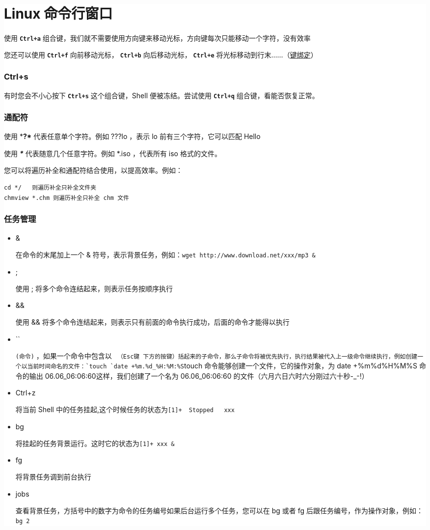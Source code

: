 




# Linux 命令行窗口

使用 **`Ctrl+a`** 组合键，我们就不需要使用方向键来移动光标，方向键每次只能移动一个字符，没有效率

您还可以使用 **`Ctrl+f`** 向前移动光标， **`Ctrl+b`** 向后移动光标， **`Ctrl+e`** 将光标移动到行末……（[键绑定](https://i.linuxtoy.org/docs/guide/ch14s05.html#keybind)）



### Ctrl+s

有时您会不小心按下 **`Ctrl+s`** 这个组合键，Shell 便被冻结。尝试使用 **`Ctrl+q`** 组合键，看能否恢复正常。





### 通配符

使用 ***?\*** 代表任意单个字符。例如 ???lo ，表示 lo 前有三个字符，它可以匹配 Hello

使用 ***\**** 代表随意几个任意字符。例如 *.iso ，代表所有 iso 格式的文件。

您可以将遍历补全和通配符结合使用，以提高效率。例如：

```
cd */   则遍历补全只补全文件夹
chmview *.chm 则遍历补全只补全 chm 文件    
```

### 任务管理

- &

  在命令的末尾加上一个 & 符号，表示背景任务，例如：`wget http://www.download.net/xxx/mp3 &`

- ;

  使用 ; 将多个命令连结起来，则表示任务按顺序执行

- &&

  使用 && 将多个命令连结起来，则表示只有前面的命令执行成功，后面的命令才能得以执行

- ``

  `(命令)` ，如果一个命令中包含以 `` （Esc键 下方的按键）括起来的子命令，那么子命令将被优先执行，执行结果被代入上一级命令继续执行，例如创建一个以当前时间命名的文件：`touch `date +%m.%d_%H:%M:%S``touch 命令能够创建一个文件，它的操作对象，为 date +%m%d%H%M%S 命令的输出 06.06_06:06:60这样，我们创建了一个名为 06.06_06:06:60 的文件（六月六日六时六分刚过六十秒-_-!）

- Ctrl+z

  将当前 Shell 中的任务挂起,这个时候任务的状态为`[1]+  Stopped   xxx	  `

- bg

  将挂起的任务背景运行。这时它的状态为`[1]+ xxx &`

- fg

  将背景任务调到前台执行

- jobs

  查看背景任务，方括号中的数字为命令的任务编号如果后台运行多个任务，您可以在 bg 或者 fg 后跟任务编号，作为操作对象，例如：`bg 2`

